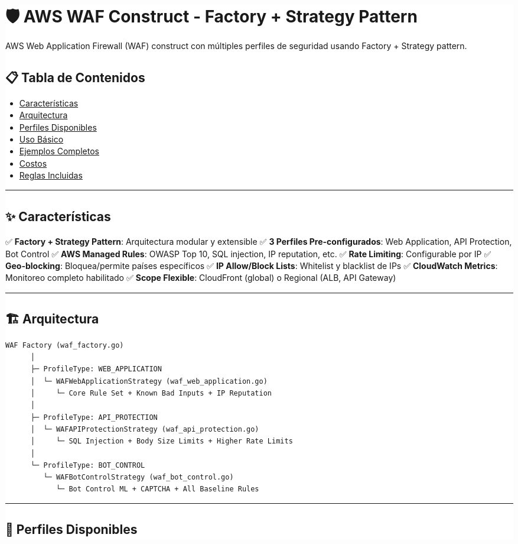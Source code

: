 # 🛡️ AWS WAF Construct - Factory + Strategy Pattern

AWS Web Application Firewall (WAF) construct con múltiples perfiles de seguridad usando Factory + Strategy pattern.

## 📋 Tabla de Contenidos

- [Características](#-características)
- [Arquitectura](#-arquitectura)
- [Perfiles Disponibles](#-perfiles-disponibles)
- [Uso Básico](#-uso-básico)
- [Ejemplos Completos](#-ejemplos-completos)
- [Costos](#-costos)
- [Reglas Incluidas](#-reglas-incluidas)

---

## ✨ Características

✅ **Factory + Strategy Pattern**: Arquitectura modular y extensible
✅ **3 Perfiles Pre-configurados**: Web Application, API Protection, Bot Control
✅ **AWS Managed Rules**: OWASP Top 10, SQL injection, IP reputation, etc.
✅ **Rate Limiting**: Configurable por IP
✅ **Geo-blocking**: Bloquea/permite países específicos
✅ **IP Allow/Block Lists**: Whitelist y blacklist de IPs
✅ **CloudWatch Metrics**: Monitoreo completo habilitado
✅ **Scope Flexible**: CloudFront (global) o Regional (ALB, API Gateway)

---

## 🏗️ Arquitectura

```
WAF Factory (waf_factory.go)
      │
      ├─ ProfileType: WEB_APPLICATION
      │  └─ WAFWebApplicationStrategy (waf_web_application.go)
      │     └─ Core Rule Set + Known Bad Inputs + IP Reputation
      │
      ├─ ProfileType: API_PROTECTION
      │  └─ WAFAPIProtectionStrategy (waf_api_protection.go)
      │     └─ SQL Injection + Body Size Limits + Higher Rate Limits
      │
      └─ ProfileType: BOT_CONTROL
         └─ WAFBotControlStrategy (waf_bot_control.go)
            └─ Bot Control ML + CAPTCHA + All Baseline Rules
```

---

## 🎯 Perfiles Disponibles
